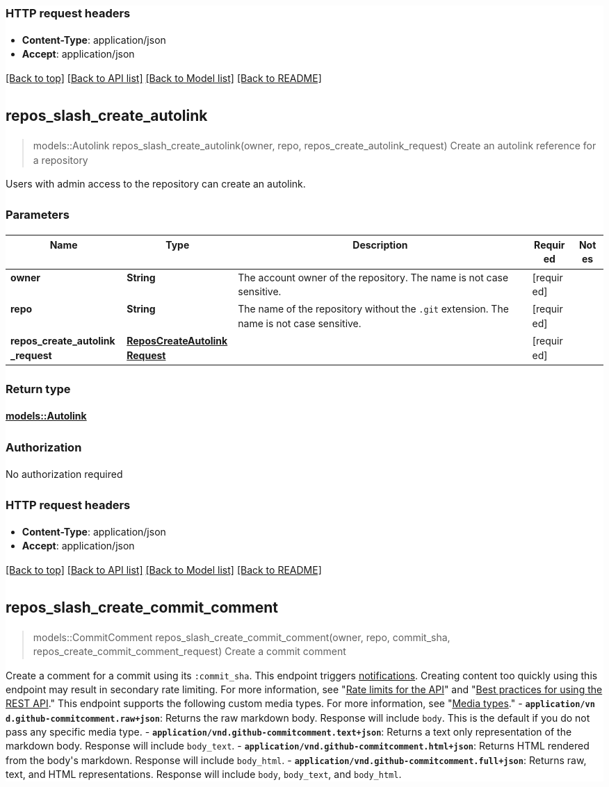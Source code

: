 ### HTTP request headers

- **Content-Type**: application/json
- **Accept**: application/json

[[Back to top]](#) [[Back to API list]](../README.md#documentation-for-api-endpoints) [[Back to Model list]](../README.md#documentation-for-models) [[Back to README]](../README.md)


## repos_slash_create_autolink

> models::Autolink repos_slash_create_autolink(owner, repo, repos_create_autolink_request)
Create an autolink reference for a repository

Users with admin access to the repository can create an autolink.

### Parameters


Name | Type | Description  | Required | Notes
------------- | ------------- | ------------- | ------------- | -------------
**owner** | **String** | The account owner of the repository. The name is not case sensitive. | [required] |
**repo** | **String** | The name of the repository without the `.git` extension. The name is not case sensitive. | [required] |
**repos_create_autolink_request** | [**ReposCreateAutolinkRequest**](ReposCreateAutolinkRequest.md) |  | [required] |

### Return type

[**models::Autolink**](autolink.md)

### Authorization

No authorization required

### HTTP request headers

- **Content-Type**: application/json
- **Accept**: application/json

[[Back to top]](#) [[Back to API list]](../README.md#documentation-for-api-endpoints) [[Back to Model list]](../README.md#documentation-for-models) [[Back to README]](../README.md)


## repos_slash_create_commit_comment

> models::CommitComment repos_slash_create_commit_comment(owner, repo, commit_sha, repos_create_commit_comment_request)
Create a commit comment

Create a comment for a commit using its `:commit_sha`.  This endpoint triggers [notifications](https://docs.github.com/github/managing-subscriptions-and-notifications-on-github/about-notifications). Creating content too quickly using this endpoint may result in secondary rate limiting. For more information, see \"[Rate limits for the API](https://docs.github.com/rest/using-the-rest-api/rate-limits-for-the-rest-api#about-secondary-rate-limits)\" and \"[Best practices for using the REST API](https://docs.github.com/rest/guides/best-practices-for-using-the-rest-api).\"  This endpoint supports the following custom media types. For more information, see \"[Media types](https://docs.github.com/rest/using-the-rest-api/getting-started-with-the-rest-api#media-types).\"  - **`application/vnd.github-commitcomment.raw+json`**: Returns the raw markdown body. Response will include `body`. This is the default if you do not pass any specific media type. - **`application/vnd.github-commitcomment.text+json`**: Returns a text only representation of the markdown body. Response will include `body_text`. - **`application/vnd.github-commitcomment.html+json`**: Returns HTML rendered from the body's markdown. Response will include `body_html`. - **`application/vnd.github-commitcomment.full+json`**: Returns raw, text, and HTML representations. Response will include `body`, `body_text`, and `body_html`.
